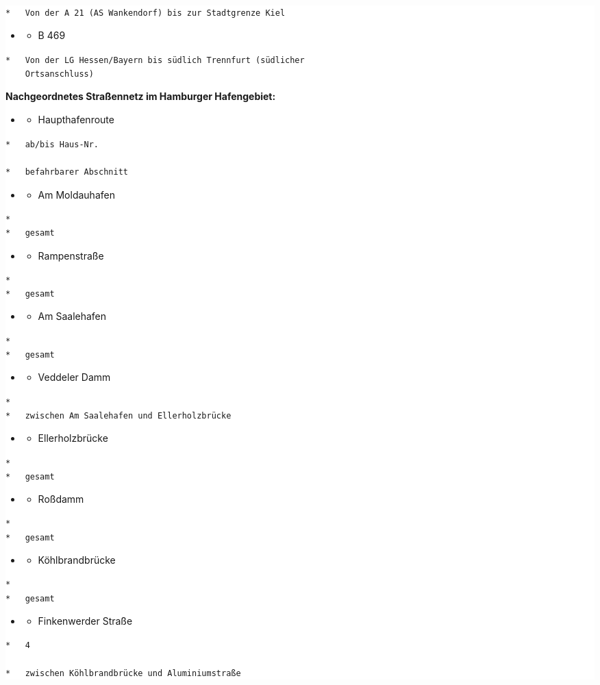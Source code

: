     *   Von der A 21 (AS Wankendorf) bis zur Stadtgrenze Kiel


*    *   B 469

    *   Von der LG Hessen/Bayern bis südlich Trennfurt (südlicher
        Ortsanschluss)



**Nachgeordnetes Straßennetz im Hamburger Hafengebiet:**


*    *   Haupthafenroute

    *   ab/bis Haus-Nr.

    *   befahrbarer Abschnitt


*    *   Am Moldauhafen

    *
    *   gesamt


*    *   Rampenstraße

    *
    *   gesamt


*    *   Am Saalehafen

    *
    *   gesamt


*    *   Veddeler Damm

    *
    *   zwischen Am Saalehafen und Ellerholzbrücke


*    *   Ellerholzbrücke

    *
    *   gesamt


*    *   Roßdamm

    *
    *   gesamt


*    *   Köhlbrandbrücke

    *
    *   gesamt


*    *   Finkenwerder Straße

    *   4

    *   zwischen Köhlbrandbrücke und Aluminiumstraße
